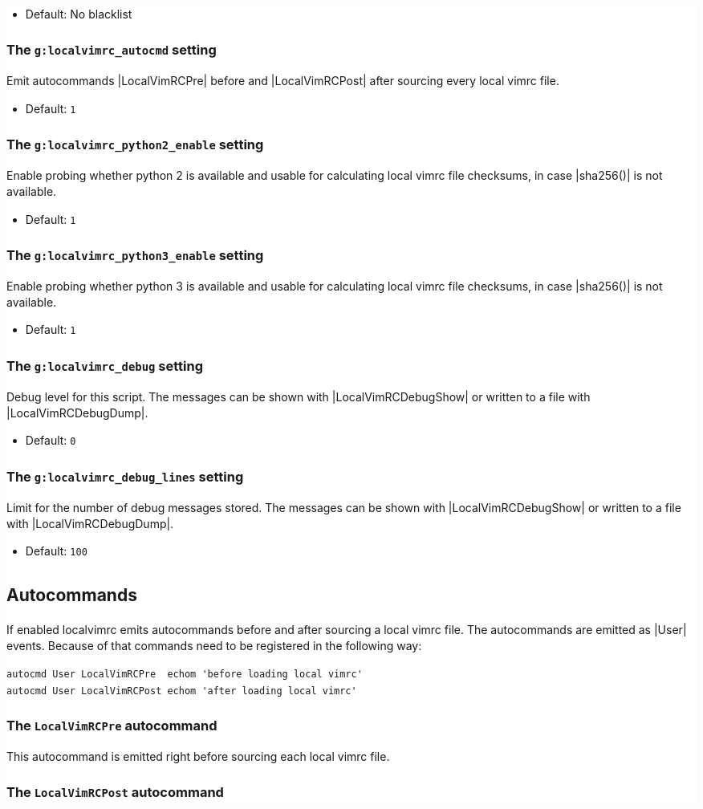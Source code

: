   - Default: No blacklist

### The `g:localvimrc_autocmd` setting

Emit autocommands |LocalVimRCPre| before and |LocalVimRCPost| after sourcing
every local vimrc file.

  - Default: `1`

### The `g:localvimrc_python2_enable` setting

Enable probing whether python 2 is available and usable for calculating local
vimrc file checksums, in case |sha256()| is not available.

- Default: `1`

### The `g:localvimrc_python3_enable` setting

Enable probing whether python 3 is available and usable for calculating local
vimrc file checksums, in case |sha256()| is not available.

- Default: `1`

### The `g:localvimrc_debug` setting

Debug level for this script. The messages can be shown with
|LocalVimRCDebugShow| or written to a file with |LocalVimRCDebugDump|.

  - Default: `0`

### The `g:localvimrc_debug_lines` setting

Limit for the number of debug messages stored. The messages can be shown with
|LocalVimRCDebugShow| or written to a file with |LocalVimRCDebugDump|.

  - Default: `100`

## Autocommands

If enabled localvimrc emits autocommands before and after sourcing a local
vimrc file. The autocommands are emitted as |User| events. Because of that
commands need to be registered in the following way:

``` {.vim}
autocmd User LocalVimRCPre  echom 'before loading local vimrc'
autocmd User LocalVimRCPost echom 'after loading local vimrc'
```

### The `LocalVimRCPre` autocommand

This autocommand is emitted right before sourcing each local vimrc file.

### The `LocalVimRCPost` autocommand
